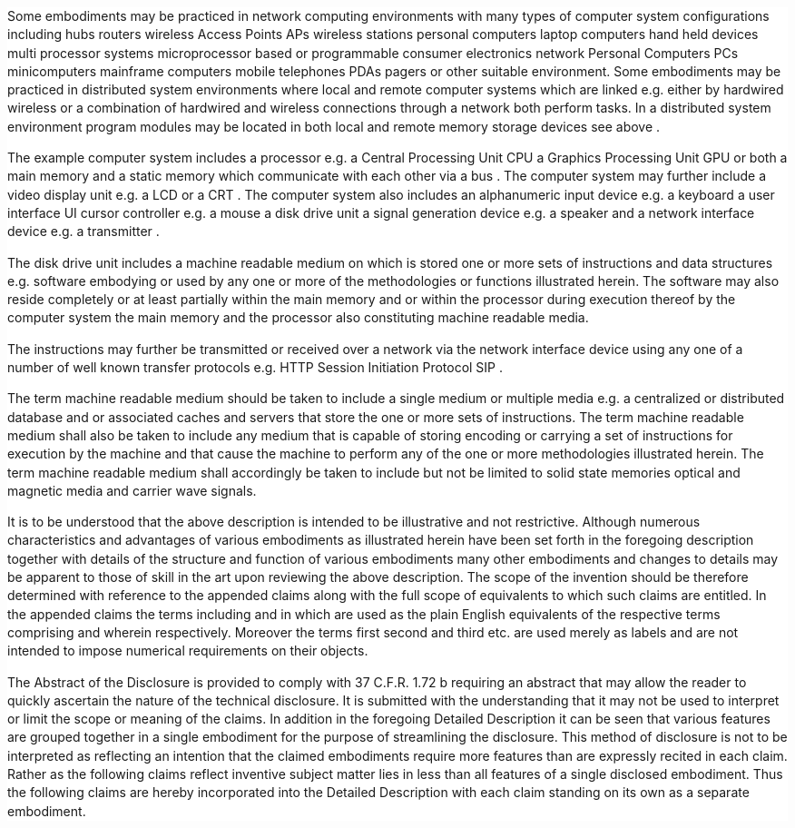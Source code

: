 Some embodiments may be practiced in network computing environments with many types of computer system configurations including hubs routers wireless Access Points APs wireless stations personal computers laptop computers hand held devices multi processor systems microprocessor based or programmable consumer electronics network Personal Computers PCs minicomputers mainframe computers mobile telephones PDAs pagers or other suitable environment. Some embodiments may be practiced in distributed system environments where local and remote computer systems which are linked e.g. either by hardwired wireless or a combination of hardwired and wireless connections through a network both perform tasks. In a distributed system environment program modules may be located in both local and remote memory storage devices see above .

The example computer system includes a processor e.g. a Central Processing Unit CPU a Graphics Processing Unit GPU or both a main memory and a static memory which communicate with each other via a bus . The computer system may further include a video display unit e.g. a LCD or a CRT . The computer system also includes an alphanumeric input device e.g. a keyboard a user interface UI cursor controller e.g. a mouse a disk drive unit a signal generation device e.g. a speaker and a network interface device e.g. a transmitter .

The disk drive unit includes a machine readable medium on which is stored one or more sets of instructions and data structures e.g. software embodying or used by any one or more of the methodologies or functions illustrated herein. The software may also reside completely or at least partially within the main memory and or within the processor during execution thereof by the computer system the main memory and the processor also constituting machine readable media.

The instructions may further be transmitted or received over a network via the network interface device using any one of a number of well known transfer protocols e.g. HTTP Session Initiation Protocol SIP .

The term machine readable medium should be taken to include a single medium or multiple media e.g. a centralized or distributed database and or associated caches and servers that store the one or more sets of instructions. The term machine readable medium shall also be taken to include any medium that is capable of storing encoding or carrying a set of instructions for execution by the machine and that cause the machine to perform any of the one or more methodologies illustrated herein. The term machine readable medium shall accordingly be taken to include but not be limited to solid state memories optical and magnetic media and carrier wave signals.

It is to be understood that the above description is intended to be illustrative and not restrictive. Although numerous characteristics and advantages of various embodiments as illustrated herein have been set forth in the foregoing description together with details of the structure and function of various embodiments many other embodiments and changes to details may be apparent to those of skill in the art upon reviewing the above description. The scope of the invention should be therefore determined with reference to the appended claims along with the full scope of equivalents to which such claims are entitled. In the appended claims the terms including and in which are used as the plain English equivalents of the respective terms comprising and wherein respectively. Moreover the terms first second and third etc. are used merely as labels and are not intended to impose numerical requirements on their objects.

The Abstract of the Disclosure is provided to comply with 37 C.F.R. 1.72 b requiring an abstract that may allow the reader to quickly ascertain the nature of the technical disclosure. It is submitted with the understanding that it may not be used to interpret or limit the scope or meaning of the claims. In addition in the foregoing Detailed Description it can be seen that various features are grouped together in a single embodiment for the purpose of streamlining the disclosure. This method of disclosure is not to be interpreted as reflecting an intention that the claimed embodiments require more features than are expressly recited in each claim. Rather as the following claims reflect inventive subject matter lies in less than all features of a single disclosed embodiment. Thus the following claims are hereby incorporated into the Detailed Description with each claim standing on its own as a separate embodiment.


